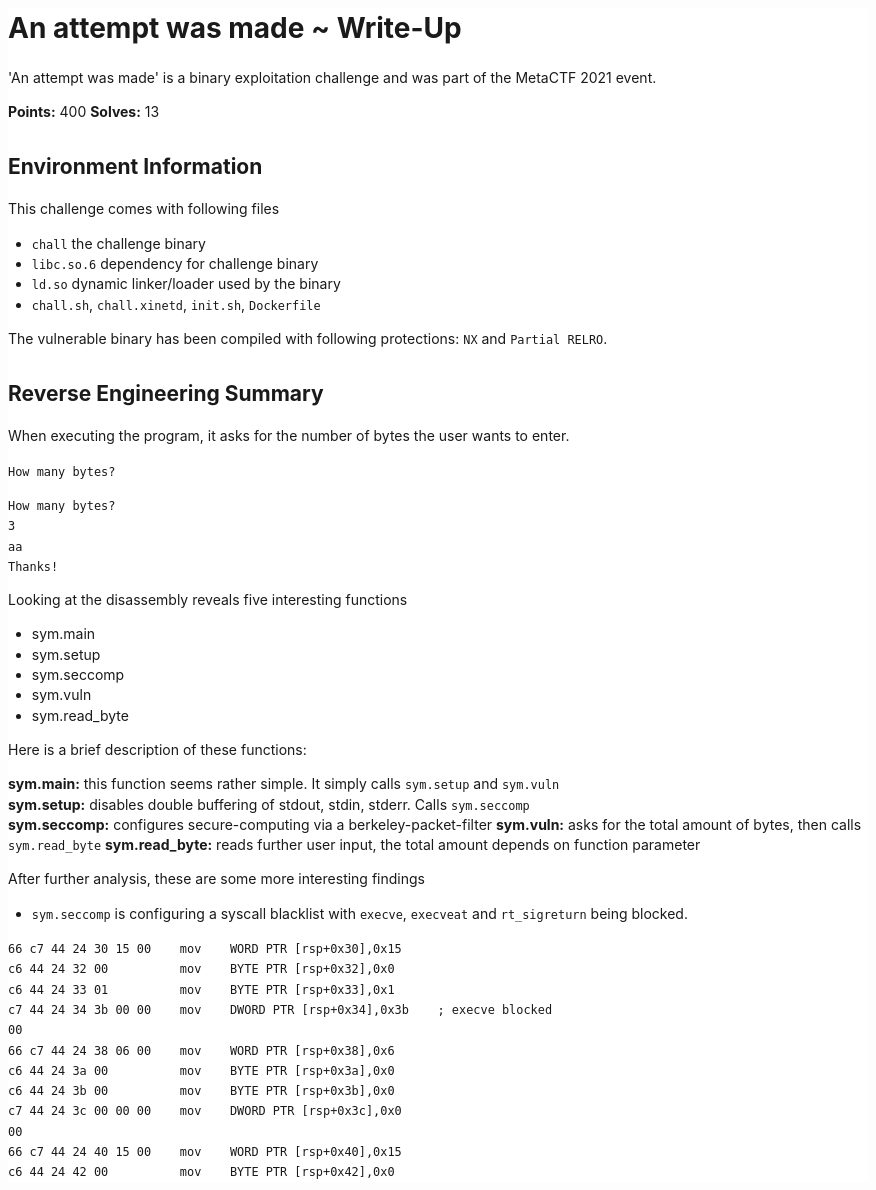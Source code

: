 # An attempt was made ~ Write-Up

'An attempt was made' is a binary exploitation challenge and was part of the MetaCTF 2021 event.

**Points:** 400
**Solves:** 13

## Environment Information

This challenge comes with following files

- ```chall``` the challenge binary
- ```libc.so.6``` dependency for challenge binary
- ```ld.so``` dynamic linker/loader used by the binary
- ```chall.sh```, ```chall.xinetd```, ```init.sh```, ```Dockerfile```

The vulnerable binary has been compiled with following protections: ```NX``` and ```Partial RELRO```.

## Reverse Engineering Summary

When executing the program, it asks for the number of bytes the user wants to enter.

```console
How many bytes?
```

```console
How many bytes?
3
aa
Thanks!
```

Looking at the disassembly reveals five interesting functions

- sym.main
- sym.setup
- sym.seccomp
- sym.vuln
- sym.read_byte

Here is a brief description of these functions:

**sym.main:** this function seems rather simple. It simply calls ```sym.setup``` and ```sym.vuln```   
**sym.setup:** disables double buffering of stdout, stdin, stderr. Calls ```sym.seccomp```  
**sym.seccomp:** configures secure-computing via a berkeley-packet-filter
**sym.vuln:** asks for the total amount of bytes, then calls ```sym.read_byte```
**sym.read_byte:** reads further user input, the total amount depends on function parameter 

After further analysis, these are some more interesting findings

- ```sym.seccomp``` is configuring a syscall blacklist with ```execve```, ```execveat``` and ```rt_sigreturn``` being blocked.

```assembly
66 c7 44 24 30 15 00    mov    WORD PTR [rsp+0x30],0x15
c6 44 24 32 00          mov    BYTE PTR [rsp+0x32],0x0
c6 44 24 33 01          mov    BYTE PTR [rsp+0x33],0x1
c7 44 24 34 3b 00 00    mov    DWORD PTR [rsp+0x34],0x3b    ; execve blocked
00 
66 c7 44 24 38 06 00    mov    WORD PTR [rsp+0x38],0x6
c6 44 24 3a 00          mov    BYTE PTR [rsp+0x3a],0x0
c6 44 24 3b 00          mov    BYTE PTR [rsp+0x3b],0x0
c7 44 24 3c 00 00 00    mov    DWORD PTR [rsp+0x3c],0x0
00 
66 c7 44 24 40 15 00    mov    WORD PTR [rsp+0x40],0x15
c6 44 24 42 00          mov    BYTE PTR [rsp+0x42],0x0
```